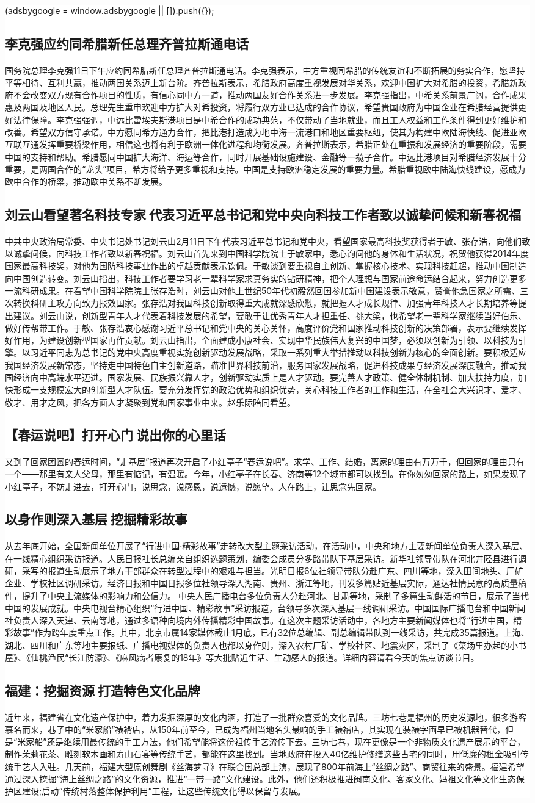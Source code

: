 



 (adsbygoogle = window.adsbygoogle || []).push({});

 
## 李克强应约同希腊新任总理齐普拉斯通电话


国务院总理李克强11日下午应约同希腊新任总理齐普拉斯通电话。李克强表示，中方重视同希腊的传统友谊和不断拓展的务实合作，愿坚持平等相待、互利共赢，推动两国关系迈上新台阶。齐普拉斯表示，希腊政府高度重视发展对华关系，欢迎中国扩大对希腊的投资，希腊新政府不会改变双方现有合作项目的性质，有信心同中方一道，推动两国友好合作关系进一步发展。李克强指出，中希关系前景广阔，合作成果惠及两国及地区人民。总理先生重申欢迎中方扩大对希投资，将履行双方业已达成的合作协议，希望贵国政府为中国企业在希腊经营提供更好法律保障。李克强强调，中远比雷埃夫斯港项目是中希合作的成功典范，不仅带动了当地就业，而且工人权益和工作条件得到更好维护和改善。希望双方信守承诺。中方愿同希方通力合作，把比港打造成为地中海一流港口和地区重要枢纽，使其为构建中欧陆海快线、促进亚欧互联互通发挥重要桥梁作用，相信这也将有利于欧洲一体化进程和均衡发展。齐普拉斯表示，希腊正处在重振和发展经济的重要阶段，需要中国的支持和帮助。希腊愿同中国扩大海洋、海运等合作，同时开展基础设施建设、金融等一揽子合作。中远比港项目对希腊经济发展十分重要，是两国合作的“龙头”项目，希方将给予更多重视和支持。中国是支持欧洲稳定发展的重要力量。希腊重视欧中陆海快线建设，愿成为欧中合作的桥梁，推动欧中关系不断发展。


## 刘云山看望著名科技专家 代表习近平总书记和党中央向科技工作者致以诚挚问候和新春祝福


中共中央政治局常委、中央书记处书记刘云山2月11日下午代表习近平总书记和党中央，看望国家最高科技奖获得者于敏、张存浩，向他们致以诚挚问候，向科技工作者致以新春祝福。刘云山首先来到中国科学院院士于敏家中，悉心询问他的身体和生活状况，祝贺他获得2014年度国家最高科技奖，对他为国防科技事业作出的卓越贡献表示钦佩。于敏谈到要重视自主创新、掌握核心技术、实现科技赶超，推动中国制造向中国创造转变。刘云山指出，科技工作者要学习老一辈科学家求真务实的钻研精神，把个人理想与国家前途命运结合起来，努力创造更多一流科研成果。在看望中国科学院院士张存浩时，刘云山对他上世纪50年代初毅然回国参加新中国建设表示敬意，赞誉他急国家之所需、三次转换科研主攻方向致力报效国家。张存浩对我国科技创新取得重大成就深感欣慰，就把握人才成长规律、加强青年科技人才长期培养等提出建议。刘云山说，创新型青年人才代表着科技发展的希望，要敢于让优秀青年人才担重任、挑大梁，也希望老一辈科学家继续当好伯乐、做好传帮带工作。于敏、张存浩衷心感谢习近平总书记和党中央的关心关怀，高度评价党和国家推动科技创新的决策部署，表示要继续发挥好作用，为建设创新型国家再作贡献。刘云山指出，全面建成小康社会、实现中华民族伟大复兴的中国梦，必须以创新为引领、以科技为引擎。以习近平同志为总书记的党中央高度重视实施创新驱动发展战略，采取一系列重大举措推动以科技创新为核心的全面创新。要积极适应我国经济发展新常态，坚持走中国特色自主创新道路，瞄准世界科技前沿，服务国家发展战略，促进科技成果与经济发展深度融合，推动我国经济向中高端水平迈进。国家发展、民族振兴靠人才，创新驱动实质上是人才驱动。要完善人才政策、健全体制机制、加大扶持力度，加快形成一支规模宏大的创新型人才队伍。要充分发挥党的政治优势和组织优势，关心科技工作者的工作和生活，在全社会大兴识才、爱才、敬才、用才之风，把各方面人才凝聚到党和国家事业中来。赵乐际陪同看望。


## 【春运说吧】打开心门 说出你的心里话


又到了回家团圆的春运时间，“走基层”报道再次开启了小红亭子“春运说吧”。求学、工作、结婚，离家的理由有万万千，但回家的理由只有一个——那里有亲人父母，那里有惦记，有温暖。今年，小红亭子在长春、济南等12个城市都可以找到。在你匆匆回家的路上，如果发现了小红亭子，不妨走进去，打开心门，说思念，说感恩，说遗憾，说愿望。人在路上，让思念先回家。


## 以身作则深入基层 挖掘精彩故事


从去年底开始，全国新闻单位开展了“行进中国·精彩故事”走转改大型主题采访活动，在活动中，中央和地方主要新闻单位负责人深入基层、在一线精心组织采访报道。人民日报社长总编亲自组织选题策划，编委会成员分多路带队下基层采访。新华社领导带队在河北井陉县进行调研，采写的报道生动展示了地方干部群众在转型过程中的艰难与担当。光明日报6位社领导带队分赴广东、四川等地，深入田间地头、厂矿企业、学校社区调研采访。经济日报和中国日报多位社领导深入湖南、贵州、浙江等地，刊发多篇贴近基层实际，通达社情民意的高质量稿件，提升了中央主流媒体的影响力和公信力。 中央人民广播电台多位负责人分赴河北、甘肃等地，采制了多篇生动鲜活的节目，展示了当代中国的发展成就。中央电视台精心组织“行进中国、精彩故事”采访报道，台领导多次深入基层一线调研采访。中国国际广播电台和中国新闻社负责人深入天津、云南等地，通过多语种向境内外传播精彩中国故事。在这次主题采访活动中，各地方主要新闻媒体也将“行进中国，精彩故事”作为跨年度重点工作。其中，北京市属14家媒体截止1月底，已有32位总编辑、副总编辑带队到一线采访，共完成35篇报道。上海、湖北、四川和广东等地主要报纸、广播电视媒体的负责人也都以身作则，深入农村厂矿、学校社区、地震灾区，采制了《菜场里办起的小书屋》、《仙桃渔民“长江防濠》、《麻风病者康复的18年》等大批贴近生活、生动感人的报道。详细内容请看今天的焦点访谈节目。


## 福建：挖掘资源 打造特色文化品牌


近年来，福建省在文化遗产保护中，着力发掘深厚的文化内涵，打造了一批群众喜爱的文化品牌。三坊七巷是福州的历史发源地，很多游客慕名而来，巷子中的“米家船”裱褙店，从150年前至今，已成为福州当地名头最响的手工裱褙店，其实现在装裱字画早已被机器替代，但是“米家船”还是继续用最传统的手工方法，他们希望能将这份祖传手艺流传下去。三坊七巷，现在更像是一个非物质文化遗产展示的平台，制作茉莉花茶、雕刻软木画和寿山石宴等传统手艺，都能在这里找到。当地政府在投入40亿维护修缮这些古宅的同时，用低廉的租金吸引传统手艺人入驻。几天前，福建大型原创舞剧《丝海梦寻》在联合国总部上演，展现了800年前海上“丝绸之路”、商贸往来的盛景。福建希望通过深入挖掘“海上丝绸之路”的文化资源，推进“一带一路”文化建设。此外，他们还积极推进闽南文化、客家文化、妈祖文化等文化生态保护区建设;启动“传统村落整体保护利用”工程，让这些传统文化得以保留与发展。
